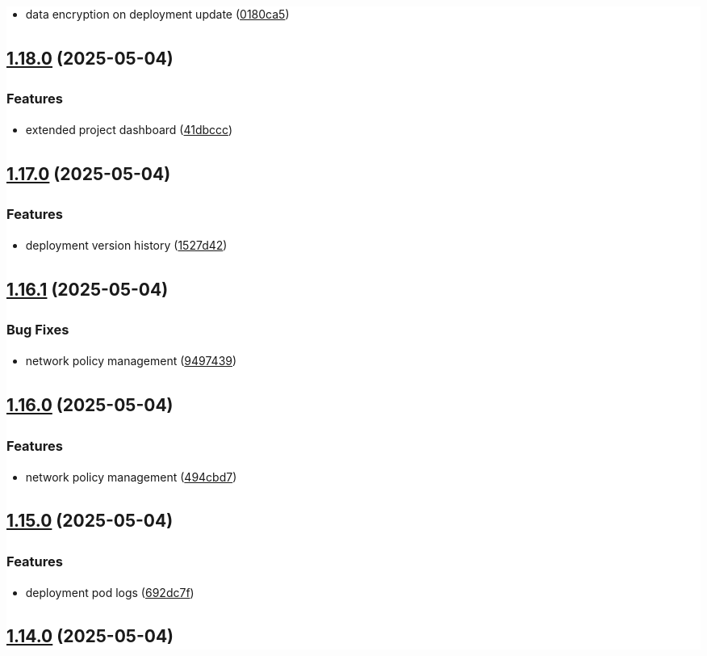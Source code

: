 * data encryption on deployment update ([0180ca5](https://github.com/kublade/kublade/commit/0180ca59dbbb41e2188db8d0a82850a3b47c3a4a))

## [1.18.0](https://github.com/kublade/kublade/compare/v1.17.0...v1.18.0) (2025-05-04)[​](#1180-2025-05-04 "Direct link to 1180-2025-05-04")

### Features[​](#features-33 "Direct link to Features")

* extended project dashboard ([41dbccc](https://github.com/kublade/kublade/commit/41dbccc2d3d08654be0cb64b74766c4846513dfa))

## [1.17.0](https://github.com/kublade/kublade/compare/v1.16.1...v1.17.0) (2025-05-04)[​](#1170-2025-05-04 "Direct link to 1170-2025-05-04")

### Features[​](#features-34 "Direct link to Features")

* deployment version history ([1527d42](https://github.com/kublade/kublade/commit/1527d4260f073bad4d9b75b6e5c29ab5f07d2914))

## [1.16.1](https://github.com/kublade/kublade/compare/v1.16.0...v1.16.1) (2025-05-04)[​](#1161-2025-05-04 "Direct link to 1161-2025-05-04")

### Bug Fixes[​](#bug-fixes-41 "Direct link to Bug Fixes")

* network policy management ([9497439](https://github.com/kublade/kublade/commit/9497439697300366f2a5f4357dba49116cde1afc))

## [1.16.0](https://github.com/kublade/kublade/compare/v1.15.0...v1.16.0) (2025-05-04)[​](#1160-2025-05-04 "Direct link to 1160-2025-05-04")

### Features[​](#features-35 "Direct link to Features")

* network policy management ([494cbd7](https://github.com/kublade/kublade/commit/494cbd7576efbe1b1b3bbdb0121a7047e0c19c55))

## [1.15.0](https://github.com/kublade/kublade/compare/v1.14.0...v1.15.0) (2025-05-04)[​](#1150-2025-05-04 "Direct link to 1150-2025-05-04")

### Features[​](#features-36 "Direct link to Features")

* deployment pod logs ([692dc7f](https://github.com/kublade/kublade/commit/692dc7f16f3d4aa9bcde54b5bc4cba1b2cde3d3f))

## [1.14.0](https://github.com/kublade/kublade/compare/v1.13.2...v1.14.0) (2025-05-04)[​](#1140-2025-05-04 "Direct link to 1140-2025-05-04")

